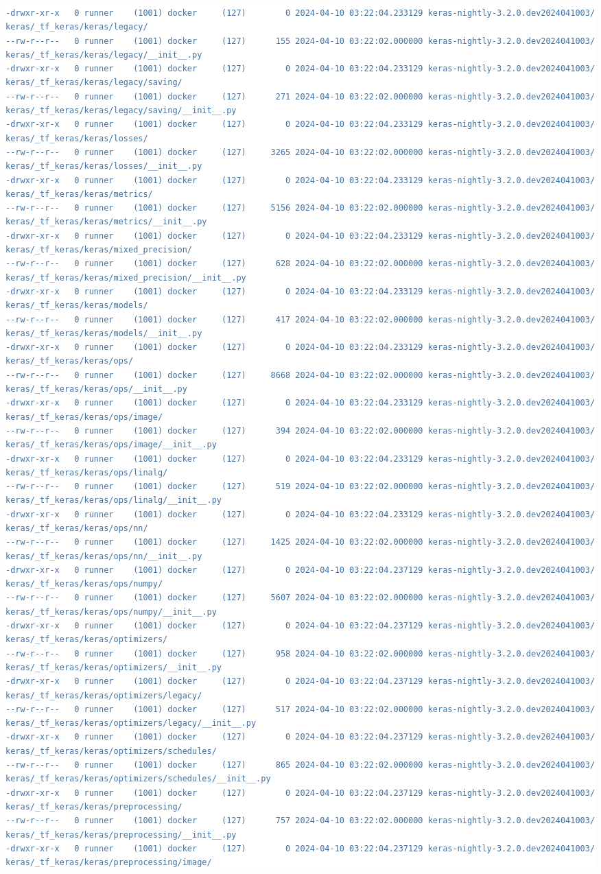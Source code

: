 ```diff
-drwxr-xr-x   0 runner    (1001) docker     (127)        0 2024-04-10 03:22:04.233129 keras-nightly-3.2.0.dev2024041003/keras/_tf_keras/keras/legacy/
--rw-r--r--   0 runner    (1001) docker     (127)      155 2024-04-10 03:22:02.000000 keras-nightly-3.2.0.dev2024041003/keras/_tf_keras/keras/legacy/__init__.py
-drwxr-xr-x   0 runner    (1001) docker     (127)        0 2024-04-10 03:22:04.233129 keras-nightly-3.2.0.dev2024041003/keras/_tf_keras/keras/legacy/saving/
--rw-r--r--   0 runner    (1001) docker     (127)      271 2024-04-10 03:22:02.000000 keras-nightly-3.2.0.dev2024041003/keras/_tf_keras/keras/legacy/saving/__init__.py
-drwxr-xr-x   0 runner    (1001) docker     (127)        0 2024-04-10 03:22:04.233129 keras-nightly-3.2.0.dev2024041003/keras/_tf_keras/keras/losses/
--rw-r--r--   0 runner    (1001) docker     (127)     3265 2024-04-10 03:22:02.000000 keras-nightly-3.2.0.dev2024041003/keras/_tf_keras/keras/losses/__init__.py
-drwxr-xr-x   0 runner    (1001) docker     (127)        0 2024-04-10 03:22:04.233129 keras-nightly-3.2.0.dev2024041003/keras/_tf_keras/keras/metrics/
--rw-r--r--   0 runner    (1001) docker     (127)     5156 2024-04-10 03:22:02.000000 keras-nightly-3.2.0.dev2024041003/keras/_tf_keras/keras/metrics/__init__.py
-drwxr-xr-x   0 runner    (1001) docker     (127)        0 2024-04-10 03:22:04.233129 keras-nightly-3.2.0.dev2024041003/keras/_tf_keras/keras/mixed_precision/
--rw-r--r--   0 runner    (1001) docker     (127)      628 2024-04-10 03:22:02.000000 keras-nightly-3.2.0.dev2024041003/keras/_tf_keras/keras/mixed_precision/__init__.py
-drwxr-xr-x   0 runner    (1001) docker     (127)        0 2024-04-10 03:22:04.233129 keras-nightly-3.2.0.dev2024041003/keras/_tf_keras/keras/models/
--rw-r--r--   0 runner    (1001) docker     (127)      417 2024-04-10 03:22:02.000000 keras-nightly-3.2.0.dev2024041003/keras/_tf_keras/keras/models/__init__.py
-drwxr-xr-x   0 runner    (1001) docker     (127)        0 2024-04-10 03:22:04.233129 keras-nightly-3.2.0.dev2024041003/keras/_tf_keras/keras/ops/
--rw-r--r--   0 runner    (1001) docker     (127)     8668 2024-04-10 03:22:02.000000 keras-nightly-3.2.0.dev2024041003/keras/_tf_keras/keras/ops/__init__.py
-drwxr-xr-x   0 runner    (1001) docker     (127)        0 2024-04-10 03:22:04.233129 keras-nightly-3.2.0.dev2024041003/keras/_tf_keras/keras/ops/image/
--rw-r--r--   0 runner    (1001) docker     (127)      394 2024-04-10 03:22:02.000000 keras-nightly-3.2.0.dev2024041003/keras/_tf_keras/keras/ops/image/__init__.py
-drwxr-xr-x   0 runner    (1001) docker     (127)        0 2024-04-10 03:22:04.233129 keras-nightly-3.2.0.dev2024041003/keras/_tf_keras/keras/ops/linalg/
--rw-r--r--   0 runner    (1001) docker     (127)      519 2024-04-10 03:22:02.000000 keras-nightly-3.2.0.dev2024041003/keras/_tf_keras/keras/ops/linalg/__init__.py
-drwxr-xr-x   0 runner    (1001) docker     (127)        0 2024-04-10 03:22:04.233129 keras-nightly-3.2.0.dev2024041003/keras/_tf_keras/keras/ops/nn/
--rw-r--r--   0 runner    (1001) docker     (127)     1425 2024-04-10 03:22:02.000000 keras-nightly-3.2.0.dev2024041003/keras/_tf_keras/keras/ops/nn/__init__.py
-drwxr-xr-x   0 runner    (1001) docker     (127)        0 2024-04-10 03:22:04.237129 keras-nightly-3.2.0.dev2024041003/keras/_tf_keras/keras/ops/numpy/
--rw-r--r--   0 runner    (1001) docker     (127)     5607 2024-04-10 03:22:02.000000 keras-nightly-3.2.0.dev2024041003/keras/_tf_keras/keras/ops/numpy/__init__.py
-drwxr-xr-x   0 runner    (1001) docker     (127)        0 2024-04-10 03:22:04.237129 keras-nightly-3.2.0.dev2024041003/keras/_tf_keras/keras/optimizers/
--rw-r--r--   0 runner    (1001) docker     (127)      958 2024-04-10 03:22:02.000000 keras-nightly-3.2.0.dev2024041003/keras/_tf_keras/keras/optimizers/__init__.py
-drwxr-xr-x   0 runner    (1001) docker     (127)        0 2024-04-10 03:22:04.237129 keras-nightly-3.2.0.dev2024041003/keras/_tf_keras/keras/optimizers/legacy/
--rw-r--r--   0 runner    (1001) docker     (127)      517 2024-04-10 03:22:02.000000 keras-nightly-3.2.0.dev2024041003/keras/_tf_keras/keras/optimizers/legacy/__init__.py
-drwxr-xr-x   0 runner    (1001) docker     (127)        0 2024-04-10 03:22:04.237129 keras-nightly-3.2.0.dev2024041003/keras/_tf_keras/keras/optimizers/schedules/
--rw-r--r--   0 runner    (1001) docker     (127)      865 2024-04-10 03:22:02.000000 keras-nightly-3.2.0.dev2024041003/keras/_tf_keras/keras/optimizers/schedules/__init__.py
-drwxr-xr-x   0 runner    (1001) docker     (127)        0 2024-04-10 03:22:04.237129 keras-nightly-3.2.0.dev2024041003/keras/_tf_keras/keras/preprocessing/
--rw-r--r--   0 runner    (1001) docker     (127)      757 2024-04-10 03:22:02.000000 keras-nightly-3.2.0.dev2024041003/keras/_tf_keras/keras/preprocessing/__init__.py
-drwxr-xr-x   0 runner    (1001) docker     (127)        0 2024-04-10 03:22:04.237129 keras-nightly-3.2.0.dev2024041003/keras/_tf_keras/keras/preprocessing/image/
```